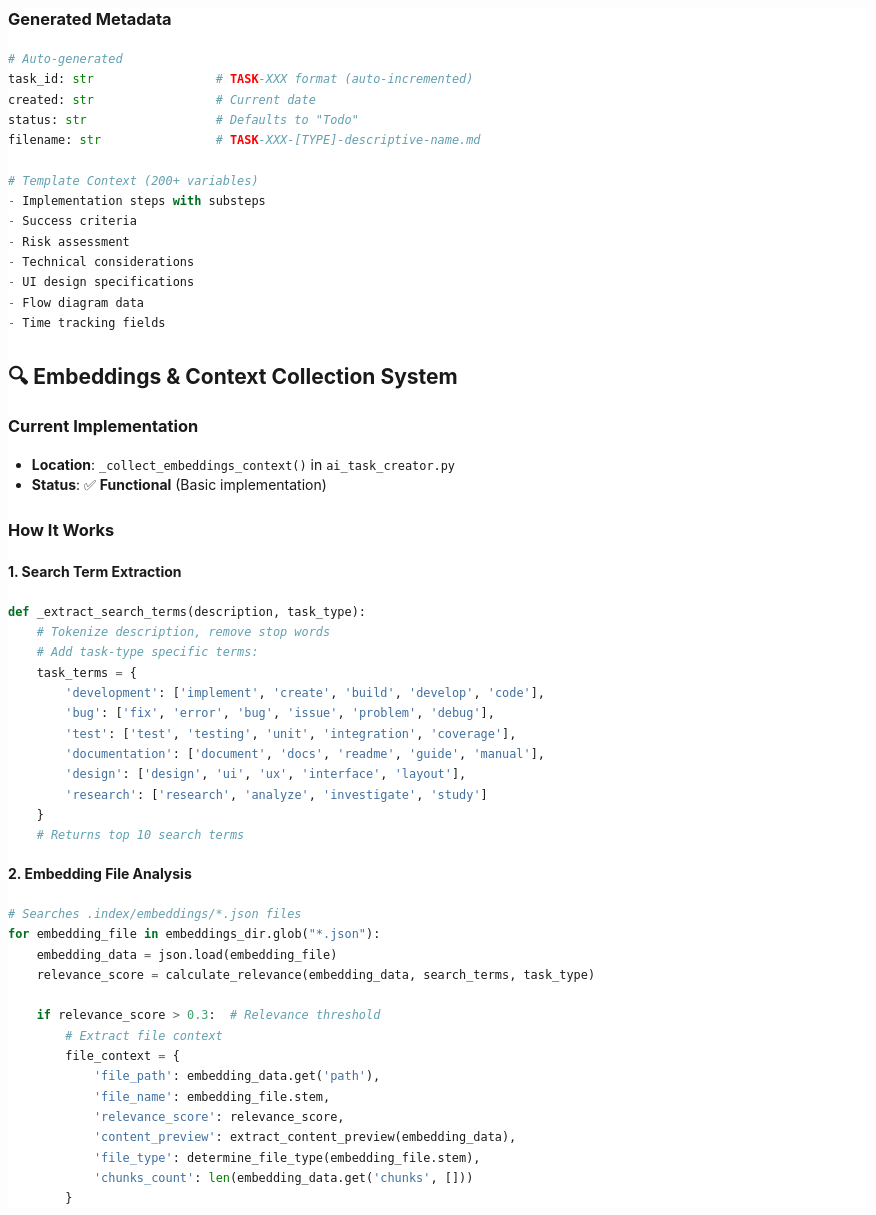 ```python
```

### **Generated Metadata**
```python
# Auto-generated
task_id: str                 # TASK-XXX format (auto-incremented)
created: str                 # Current date
status: str                  # Defaults to "Todo"
filename: str                # TASK-XXX-[TYPE]-descriptive-name.md

# Template Context (200+ variables)
- Implementation steps with substeps
- Success criteria
- Risk assessment
- Technical considerations
- UI design specifications
- Flow diagram data
- Time tracking fields
```

## 🔍 **Embeddings & Context Collection System**

### **Current Implementation**
- **Location**: `_collect_embeddings_context()` in `ai_task_creator.py`
- **Status**: ✅ **Functional** (Basic implementation)

### **How It Works**

#### 1. **Search Term Extraction**
```python
def _extract_search_terms(description, task_type):
    # Tokenize description, remove stop words
    # Add task-type specific terms:
    task_terms = {
        'development': ['implement', 'create', 'build', 'develop', 'code'],
        'bug': ['fix', 'error', 'bug', 'issue', 'problem', 'debug'],
        'test': ['test', 'testing', 'unit', 'integration', 'coverage'],
        'documentation': ['document', 'docs', 'readme', 'guide', 'manual'],
        'design': ['design', 'ui', 'ux', 'interface', 'layout'],
        'research': ['research', 'analyze', 'investigate', 'study']
    }
    # Returns top 10 search terms
```

#### 2. **Embedding File Analysis**
```python
# Searches .index/embeddings/*.json files
for embedding_file in embeddings_dir.glob("*.json"):
    embedding_data = json.load(embedding_file)
    relevance_score = calculate_relevance(embedding_data, search_terms, task_type)
    
    if relevance_score > 0.3:  # Relevance threshold
        # Extract file context
        file_context = {
            'file_path': embedding_data.get('path'),
            'file_name': embedding_file.stem,
            'relevance_score': relevance_score,
            'content_preview': extract_content_preview(embedding_data),
            'file_type': determine_file_type(embedding_file.stem),
            'chunks_count': len(embedding_data.get('chunks', []))
        }
```
